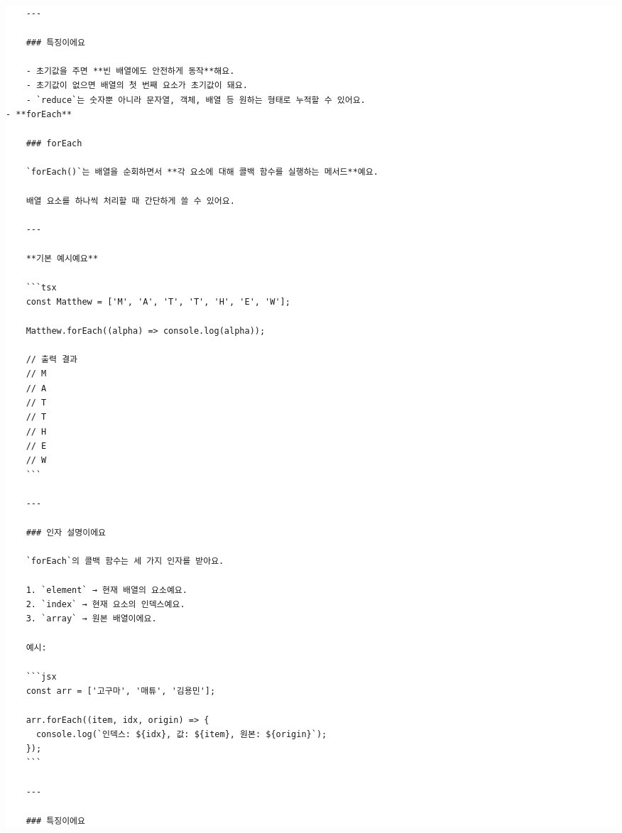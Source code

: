         ---
        
        ### 특징이에요
        
        - 초기값을 주면 **빈 배열에도 안전하게 동작**해요.
        - 초기값이 없으면 배열의 첫 번째 요소가 초기값이 돼요.
        - `reduce`는 숫자뿐 아니라 문자열, 객체, 배열 등 원하는 형태로 누적할 수 있어요.
    - **forEach**
        
        ### forEach
        
        `forEach()`는 배열을 순회하면서 **각 요소에 대해 콜백 함수를 실행하는 메서드**예요.
        
        배열 요소를 하나씩 처리할 때 간단하게 쓸 수 있어요.
        
        ---
        
        **기본 예시예요**
        
        ```tsx
        const Matthew = ['M', 'A', 'T', 'T', 'H', 'E', 'W'];
        
        Matthew.forEach((alpha) => console.log(alpha));
        
        // 출력 결과
        // M
        // A
        // T
        // T
        // H
        // E
        // W
        ```
        
        ---
        
        ### 인자 설명이에요
        
        `forEach`의 콜백 함수는 세 가지 인자를 받아요.
        
        1. `element` → 현재 배열의 요소예요.
        2. `index` → 현재 요소의 인덱스예요.
        3. `array` → 원본 배열이에요.
        
        예시:
        
        ```jsx
        const arr = ['고구마', '매튜', '김용민'];
        
        arr.forEach((item, idx, origin) => {
          console.log(`인덱스: ${idx}, 값: ${item}, 원본: ${origin}`);
        });
        ```
        
        ---
        
        ### 특징이에요
        